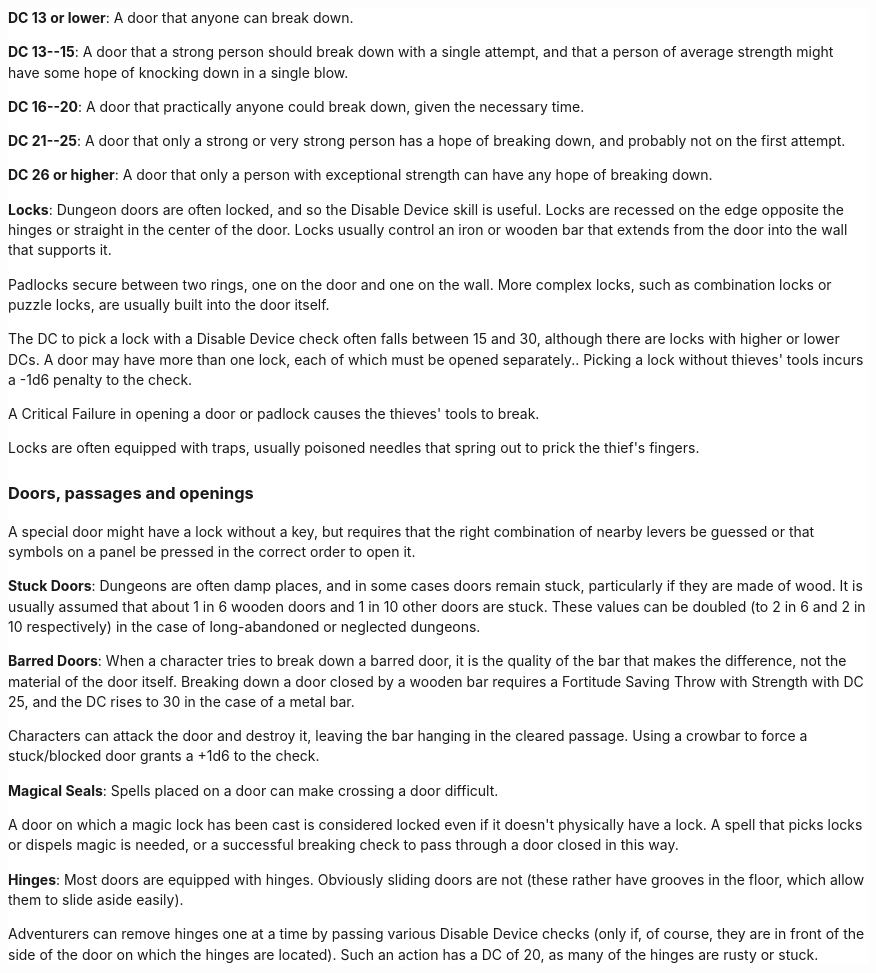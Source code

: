 **DC 13 or lower**: A door that anyone can break down.

**DC 13--15**: A door that a strong person should break down with a single attempt, and that a person of average strength might have some hope of knocking down in a single blow.

**DC 16--20**: A door that practically anyone could break down, given the necessary time.

**DC 21--25**: A door that only a strong or very strong person has a hope of breaking down, and probably not on the first attempt.

**DC 26 or higher**: A door that only a person with exceptional strength can have any hope of breaking down.

**Locks**: Dungeon doors are often locked, and so the Disable Device skill is useful. Locks are recessed on the edge opposite the hinges or straight in the center of the door. Locks usually control an iron or wooden bar that extends from the door into the wall that supports it.

Padlocks secure between two rings, one on the door and one on the wall. More complex locks, such as combination locks or puzzle locks, are usually built into the door itself.

The DC to pick a lock with a Disable Device check often falls between 15 and 30, although there are locks with higher or lower DCs. A door may have more than one lock, each of which must be opened separately.. Picking a lock without thieves' tools incurs a -1d6 penalty to the check.

A Critical Failure in opening a door or padlock causes the thieves' tools to break.

Locks are often equipped with traps, usually poisoned needles that spring out to prick the thief's fingers.

### Doors, passages and openings

A special door might have a lock without a key, but requires that the right combination of nearby levers be guessed or that symbols on a panel be pressed in the correct order to open it.

**Stuck Doors**: Dungeons are often damp places, and in some cases doors remain stuck, particularly if they are made of wood. It is usually assumed that about 1 in 6 wooden doors and 1 in 10 other doors are stuck. These values can be doubled (to 2 in 6 and 2 in 10 respectively) in the case of long-abandoned or neglected dungeons.

**Barred Doors**: When a character tries to break down a barred door, it is the quality of the bar that makes the difference, not the material of the door itself. Breaking down a door closed by a wooden bar requires a Fortitude Saving Throw with Strength with DC 25, and the DC rises to 30 in the case of a metal bar.

Characters can attack the door and destroy it, leaving the bar hanging in the cleared passage. Using a crowbar to force a stuck/blocked door grants a +1d6 to the check.

**Magical Seals**: Spells placed on a door can make crossing a door difficult.

A door on which a magic lock has been cast is considered locked even if it doesn't physically have a lock. A spell that picks locks or dispels magic is needed, or a successful breaking check to pass through a door closed in this way.

**Hinges**: Most doors are equipped with hinges. Obviously sliding doors are not (these rather have grooves in the floor, which allow them to slide aside easily).

Adventurers can remove hinges one at a time by passing various Disable Device checks (only if, of course, they are in front of the side of the door on which the hinges are located). Such an action has a DC of 20, as many of the hinges are rusty or stuck.
